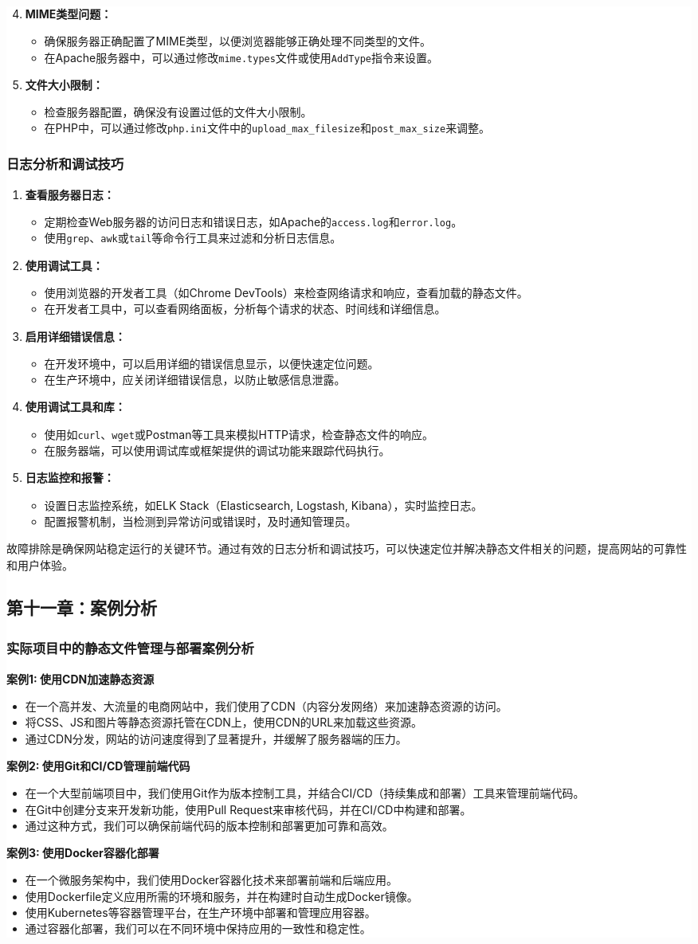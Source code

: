 4. **MIME类型问题：**

    - 确保服务器正确配置了MIME类型，以便浏览器能够正确处理不同类型的文件。
    - 在Apache服务器中，可以通过修改`mime.types`文件或使用`AddType`指令来设置。

5. **文件大小限制：**

    - 检查服务器配置，确保没有设置过低的文件大小限制。
    - 在PHP中，可以通过修改`php.ini`文件中的`upload_max_filesize`和`post_max_size`来调整。

### **日志分析和调试技巧**

1. **查看服务器日志：**

    - 定期检查Web服务器的访问日志和错误日志，如Apache的`access.log`和`error.log`。
    - 使用`grep`、`awk`或`tail`等命令行工具来过滤和分析日志信息。

2. **使用调试工具：**

    - 使用浏览器的开发者工具（如Chrome DevTools）来检查网络请求和响应，查看加载的静态文件。
    - 在开发者工具中，可以查看网络面板，分析每个请求的状态、时间线和详细信息。

3. **启用详细错误信息：**

    - 在开发环境中，可以启用详细的错误信息显示，以便快速定位问题。
    - 在生产环境中，应关闭详细错误信息，以防止敏感信息泄露。

4. **使用调试工具和库：**

    - 使用如`curl`、`wget`或Postman等工具来模拟HTTP请求，检查静态文件的响应。
    - 在服务器端，可以使用调试库或框架提供的调试功能来跟踪代码执行。

5. **日志监控和报警：**

    - 设置日志监控系统，如ELK Stack（Elasticsearch, Logstash, Kibana），实时监控日志。
    - 配置报警机制，当检测到异常访问或错误时，及时通知管理员。

故障排除是确保网站稳定运行的关键环节。通过有效的日志分析和调试技巧，可以快速定位并解决静态文件相关的问题，提高网站的可靠性和用户体验。

## **第十一章：案例分析**

### **实际项目中的静态文件管理与部署案例分析**

**案例1: 使用CDN加速静态资源**

- 在一个高并发、大流量的电商网站中，我们使用了CDN（内容分发网络）来加速静态资源的访问。
- 将CSS、JS和图片等静态资源托管在CDN上，使用CDN的URL来加载这些资源。
- 通过CDN分发，网站的访问速度得到了显著提升，并缓解了服务器端的压力。

**案例2: 使用Git和CI/CD管理前端代码**

- 在一个大型前端项目中，我们使用Git作为版本控制工具，并结合CI/CD（持续集成和部署）工具来管理前端代码。
- 在Git中创建分支来开发新功能，使用Pull Request来审核代码，并在CI/CD中构建和部署。
- 通过这种方式，我们可以确保前端代码的版本控制和部署更加可靠和高效。

**案例3: 使用Docker容器化部署**

- 在一个微服务架构中，我们使用Docker容器化技术来部署前端和后端应用。
- 使用Dockerfile定义应用所需的环境和服务，并在构建时自动生成Docker镜像。
- 使用Kubernetes等容器管理平台，在生产环境中部署和管理应用容器。
- 通过容器化部署，我们可以在不同环境中保持应用的一致性和稳定性。
